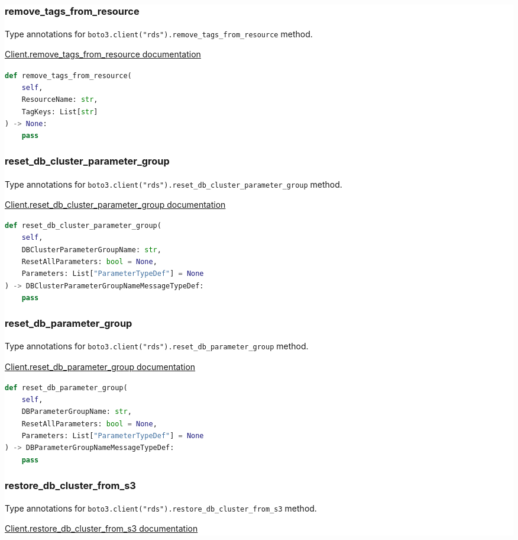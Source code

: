### remove_tags_from_resource

Type annotations for `boto3.client("rds").remove_tags_from_resource` method.

[Client.remove_tags_from_resource documentation](https://boto3.amazonaws.com/v1/documentation/api/latest/reference/services/rds.html#RDS.Client.remove_tags_from_resource)

```python
def remove_tags_from_resource(
    self,
    ResourceName: str,
    TagKeys: List[str]
) -> None:
    pass
```

### reset_db_cluster_parameter_group

Type annotations for `boto3.client("rds").reset_db_cluster_parameter_group` method.

[Client.reset_db_cluster_parameter_group documentation](https://boto3.amazonaws.com/v1/documentation/api/latest/reference/services/rds.html#RDS.Client.reset_db_cluster_parameter_group)

```python
def reset_db_cluster_parameter_group(
    self,
    DBClusterParameterGroupName: str,
    ResetAllParameters: bool = None,
    Parameters: List["ParameterTypeDef"] = None
) -> DBClusterParameterGroupNameMessageTypeDef:
    pass
```

### reset_db_parameter_group

Type annotations for `boto3.client("rds").reset_db_parameter_group` method.

[Client.reset_db_parameter_group documentation](https://boto3.amazonaws.com/v1/documentation/api/latest/reference/services/rds.html#RDS.Client.reset_db_parameter_group)

```python
def reset_db_parameter_group(
    self,
    DBParameterGroupName: str,
    ResetAllParameters: bool = None,
    Parameters: List["ParameterTypeDef"] = None
) -> DBParameterGroupNameMessageTypeDef:
    pass
```

### restore_db_cluster_from_s3

Type annotations for `boto3.client("rds").restore_db_cluster_from_s3` method.

[Client.restore_db_cluster_from_s3 documentation](https://boto3.amazonaws.com/v1/documentation/api/latest/reference/services/rds.html#RDS.Client.restore_db_cluster_from_s3)
